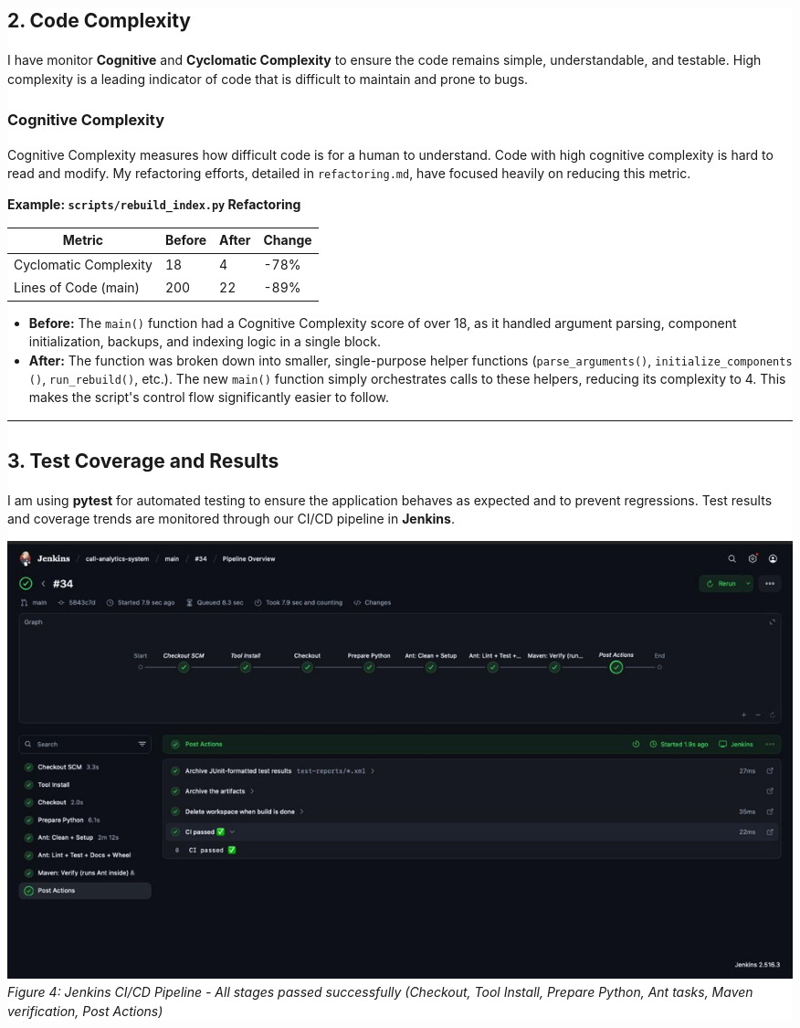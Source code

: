 
## 2. Code Complexity

I have monitor **Cognitive** and **Cyclomatic Complexity** to ensure the code remains simple, understandable, and testable. High complexity is a leading indicator of code that is difficult to maintain and prone to bugs.

### Cognitive Complexity

Cognitive Complexity measures how difficult code is for a human to understand. Code with high cognitive complexity is hard to read and modify. My refactoring efforts, detailed in `refactoring.md`, have focused heavily on reducing this metric.

**Example: `scripts/rebuild_index.py` Refactoring**

| Metric                | Before | After | Change |
| --------------------- | ------ | ----- | ------ |
| Cyclomatic Complexity | 18     | 4     | -78%   |
| Lines of Code (main)  | 200    | 22    | -89%   |

- **Before:** The `main()` function had a Cognitive Complexity score of over 18, as it handled argument parsing, component initialization, backups, and indexing logic in a single block.
- **After:** The function was broken down into smaller, single-purpose helper functions (`parse_arguments()`, `initialize_components()`, `run_rebuild()`, etc.). The new `main()` function simply orchestrates calls to these helpers, reducing its complexity to 4. This makes the script's control flow significantly easier to follow.

---

## 3. Test Coverage and Results

I am using **pytest** for automated testing to ensure the application behaves as expected and to prevent regressions. Test results and coverage trends are monitored through our CI/CD pipeline in **Jenkins**.

![Jenkins CI/CD Pipeline Success](images/jenkins/jenkins-pipeline-success.jpeg)
*Figure 4: Jenkins CI/CD Pipeline - All stages passed successfully (Checkout, Tool Install, Prepare Python, Ant tasks, Maven verification, Post Actions)*
